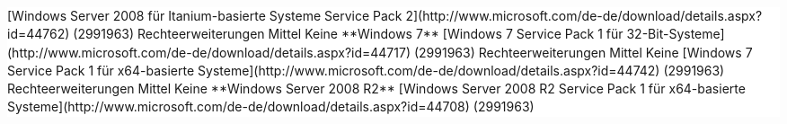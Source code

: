 <tr>
<td style="border:1px solid black;">
[Windows Server 2008 für Itanium-basierte Systeme Service Pack 2](http://www.microsoft.com/de-de/download/details.aspx?id=44762)  
(2991963)
</td>
<td style="border:1px solid black;">
Rechteerweiterungen
</td>
<td style="border:1px solid black;">
Mittel
</td>
<td style="border:1px solid black;">
Keine
</td>
</tr>
<tr>
<td style="border:1px solid black;" colspan="4">
**Windows 7**
</td>
</tr>
<tr>
<td style="border:1px solid black;">
[Windows 7 Service Pack 1 für 32-Bit-Systeme](http://www.microsoft.com/de-de/download/details.aspx?id=44717)  
(2991963)
</td>
<td style="border:1px solid black;">
Rechteerweiterungen
</td>
<td style="border:1px solid black;">
Mittel
</td>
<td style="border:1px solid black;">
Keine
</td>
</tr>
<tr>
<td style="border:1px solid black;">
[Windows 7 Service Pack 1 für x64-basierte Systeme](http://www.microsoft.com/de-de/download/details.aspx?id=44742)  
(2991963)
</td>
<td style="border:1px solid black;">
Rechteerweiterungen
</td>
<td style="border:1px solid black;">
Mittel
</td>
<td style="border:1px solid black;">
Keine
</td>
</tr>
<tr>
<td style="border:1px solid black;" colspan="4">
**Windows Server 2008 R2**
</td>
</tr>
<tr>
<td style="border:1px solid black;">
[Windows Server 2008 R2 Service Pack 1 für x64-basierte Systeme](http://www.microsoft.com/de-de/download/details.aspx?id=44708)  
(2991963)
</td>